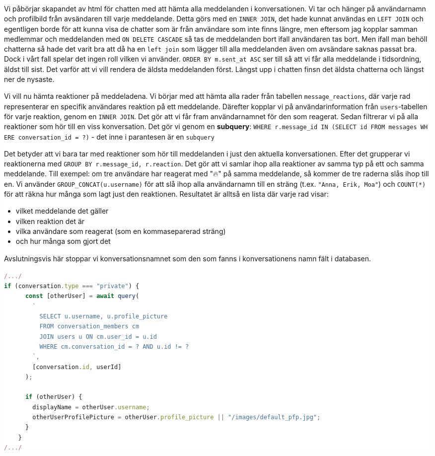 Vi påbörjar skapandet av html för chatten med att hämta alla meddelanden i konversationen. Vi tar och hänger på användarnamn och profilbild från avsändaren till varje meddelande. Detta görs med en `INNER JOIN`, det hade kunnat användas en `LEFT JOIN` och egentligen borde för att kunna visa de chatter som är från användare som inte finns längre, men eftersom jag kopplar samman medlemmar och meddelanden med `ON DELETE CASCADE` så tas de meddelanden bort ifall användaren tas bort. Men ifall man behöll chatterna så hade det varit bra att då ha en `left join` som lägger till alla meddelanden även om avsändare saknas passat bra. Dock i vårt fall spelar det ingen roll vilken vi använder. `ORDER BY m.sent_at ASC` ser till så att vi får alla meddelande i tidsordning, äldst till sist. Det varför att vi vill rendera de äldsta meddelanden först. Längst upp i chatten finsn det äldsta chatterna och längst ner de nysaste.

Vi vill nu hämta reaktioner på meddeladena.
Vi börjar med att hämta alla rader från tabellen `message_reactions`, där varje rad representerar en specifik användares reaktion på ett meddelande. Därefter kopplar vi på användarinformation från `users`-tabellen för varje reaktion, genom en `INNER JOIN`. Det gör att vi får fram användarnamnet för den som reagerat. Sedan filtrerar vi på alla reaktioner som hör till en viss konversation. Det gör vi genom en **subquery**:
`WHERE r.message_id IN (SELECT id FROM messages WHERE conversation_id = ?)` - det inne i parantesen är en `subquery`

Det betyder att vi bara tar med reaktioner som hör till meddelanden i just den aktuella konversationen.
Efter det grupperar vi reaktionerna med `GROUP BY r.message_id, r.reaction`. Det gör att vi samlar ihop alla reaktioner av samma typ på ett och samma meddelande.
Till exempel: om tre användare har reagerat med "🔥" på samma meddelande, så kommer de tre raderna slås ihop till en.
Vi använder `GROUP_CONCAT(u.username)` för att slå ihop alla användarnamn till en sträng (t.ex. `"Anna, Erik, Moa"`) och `COUNT(*)` för att räkna hur många som lagt just den reaktionen.
Resultatet är alltså en lista där varje rad visar:
 - vilket meddelande det gäller
 - vilken reaktion det är
 - vilka användare som reagerat (som en kommaseparerad sträng)
 - och hur många som gjort det

Avslutningsvis här stoppar vi konversationsnamnet som den som fanns i konversationens namn fält i databasen.
```js
/.../
if (conversation.type === "private") {
      const [otherUser] = await query(
        `
          SELECT u.username, u.profile_picture
          FROM conversation_members cm
          JOIN users u ON cm.user_id = u.id
          WHERE cm.conversation_id = ? AND u.id != ?
        `,
        [conversation.id, userId]
      );
  
      if (otherUser) {
        displayName = otherUser.username;
        otherUserProfilePicture = otherUser.profile_picture || "/images/default_pfp.jpg";
      }
    }
/.../
```
